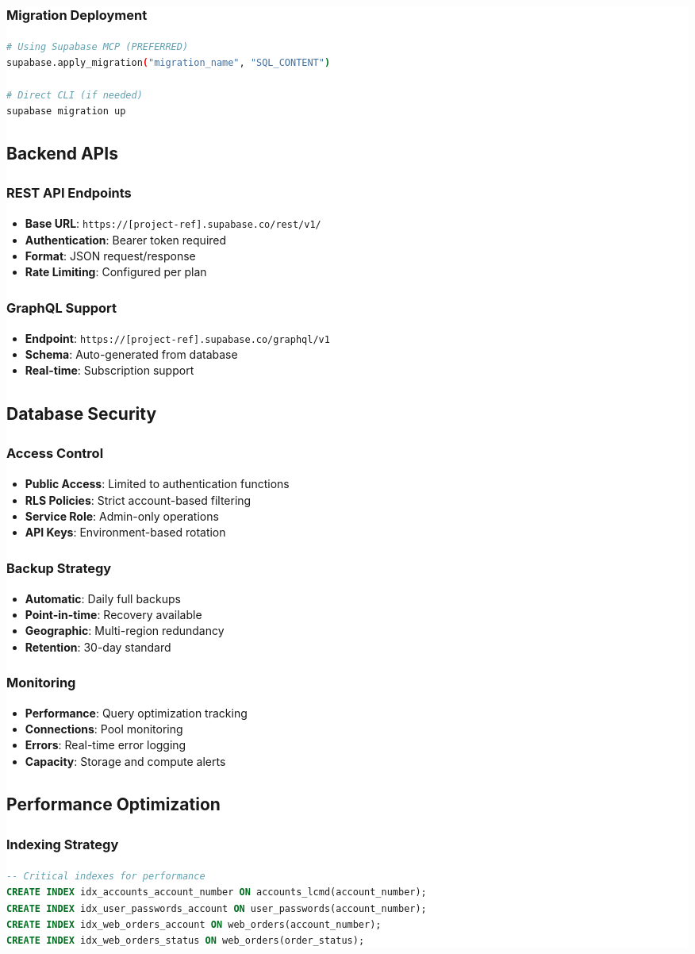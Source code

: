 ### Migration Deployment
```bash
# Using Supabase MCP (PREFERRED)
supabase.apply_migration("migration_name", "SQL_CONTENT")

# Direct CLI (if needed)
supabase migration up
```

## Backend APIs

### REST API Endpoints
- **Base URL**: `https://[project-ref].supabase.co/rest/v1/`
- **Authentication**: Bearer token required
- **Format**: JSON request/response
- **Rate Limiting**: Configured per plan

### GraphQL Support
- **Endpoint**: `https://[project-ref].supabase.co/graphql/v1`
- **Schema**: Auto-generated from database
- **Real-time**: Subscription support

## Database Security

### Access Control
- **Public Access**: Limited to authentication functions
- **RLS Policies**: Strict account-based filtering
- **Service Role**: Admin-only operations
- **API Keys**: Environment-based rotation

### Backup Strategy
- **Automatic**: Daily full backups
- **Point-in-time**: Recovery available
- **Geographic**: Multi-region redundancy
- **Retention**: 30-day standard

### Monitoring
- **Performance**: Query optimization tracking
- **Connections**: Pool monitoring
- **Errors**: Real-time error logging
- **Capacity**: Storage and compute alerts

## Performance Optimization

### Indexing Strategy
```sql
-- Critical indexes for performance
CREATE INDEX idx_accounts_account_number ON accounts_lcmd(account_number);
CREATE INDEX idx_user_passwords_account ON user_passwords(account_number);
CREATE INDEX idx_web_orders_account ON web_orders(account_number);
CREATE INDEX idx_web_orders_status ON web_orders(order_status);
```
